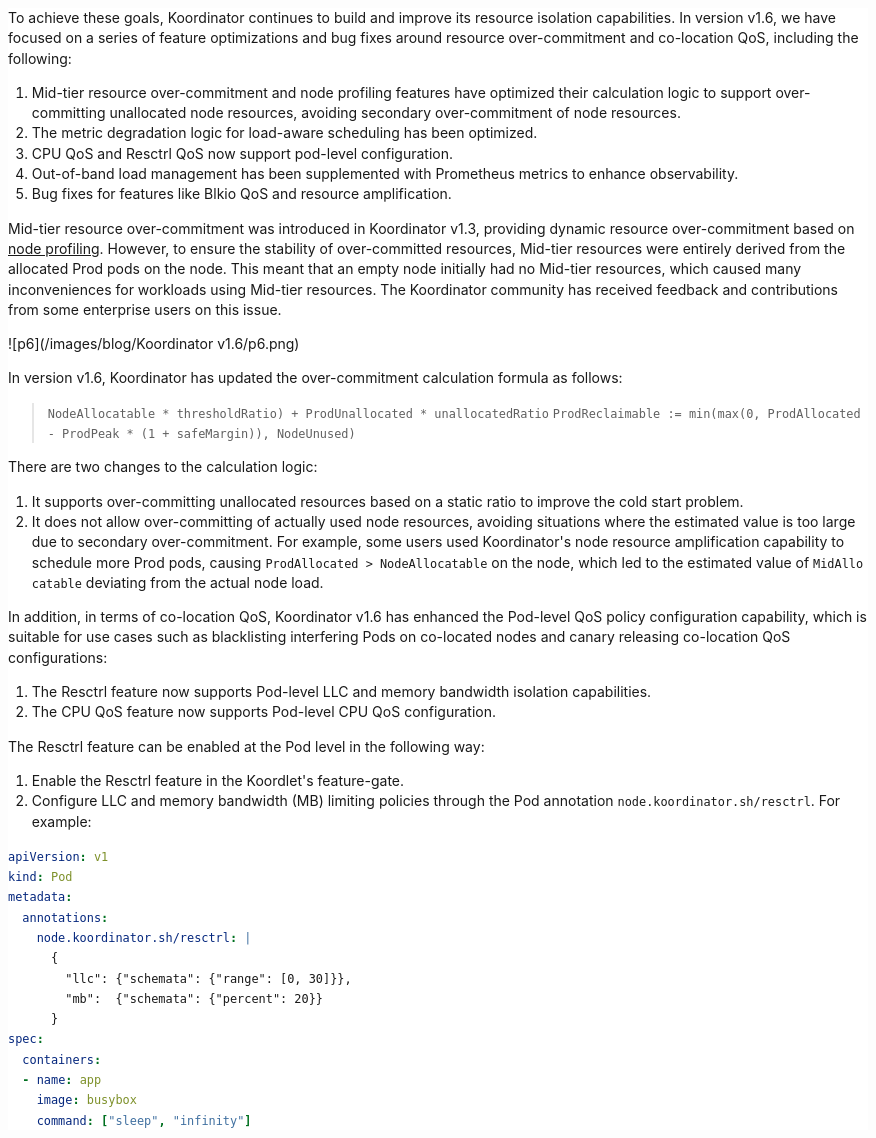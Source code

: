 To achieve these goals, Koordinator continues to build and improve its resource isolation capabilities. In version v1.6, we have focused on a series of feature optimizations and bug fixes around resource over-commitment and co-location QoS, including the following:

1.  Mid-tier resource over-commitment and node profiling features have optimized their calculation logic to support over-committing unallocated node resources, avoiding secondary over-commitment of node resources.
2.  The metric degradation logic for load-aware scheduling has been optimized.
3.  CPU QoS and Resctrl QoS now support pod-level configuration.
4.  Out-of-band load management has been supplemented with Prometheus metrics to enhance observability.
5.  Bug fixes for features like Blkio QoS and resource amplification.

Mid-tier resource over-commitment was introduced in Koordinator v1.3, providing dynamic resource over-commitment based on [node profiling](https://koordinator.sh/docs/designs/node-prediction/). However, to ensure the stability of over-committed resources, Mid-tier resources were entirely derived from the allocated Prod pods on the node. This meant that an empty node initially had no Mid-tier resources, which caused many inconveniences for workloads using Mid-tier resources. The Koordinator community has received feedback and contributions from some enterprise users on this issue.

![p6](/images/blog/Koordinator v1.6/p6.png)

In version v1.6, Koordinator has updated the over-commitment calculation formula as follows:

> `NodeAllocatable * thresholdRatio) + ProdUnallocated * unallocatedRatio`
> `ProdReclaimable := min(max(0, ProdAllocated - ProdPeak * (1 + safeMargin)), NodeUnused)`

There are two changes to the calculation logic:

1.  It supports over-committing unallocated resources based on a static ratio to improve the cold start problem.
2.  It does not allow over-committing of actually used node resources, avoiding situations where the estimated value is too large due to secondary over-commitment. For example, some users used Koordinator's node resource amplification capability to schedule more Prod pods, causing `ProdAllocated > NodeAllocatable` on the node, which led to the estimated value of `MidAllocatable` deviating from the actual node load.

In addition, in terms of co-location QoS, Koordinator v1.6 has enhanced the Pod-level QoS policy configuration capability, which is suitable for use cases such as blacklisting interfering Pods on co-located nodes and canary releasing co-location QoS configurations:

1.  The Resctrl feature now supports Pod-level LLC and memory bandwidth isolation capabilities.
2.  The CPU QoS feature now supports Pod-level CPU QoS configuration.

The Resctrl feature can be enabled at the Pod level in the following way:

1.  Enable the Resctrl feature in the Koordlet's feature-gate.
2.  Configure LLC and memory bandwidth (MB) limiting policies through the Pod annotation `node.koordinator.sh/resctrl`. For example:

```yaml
apiVersion: v1
kind: Pod
metadata:
  annotations:
    node.koordinator.sh/resctrl: |
      {
        "llc": {"schemata": {"range": [0, 30]}},
        "mb":  {"schemata": {"percent": 20}}
      }
spec:
  containers:
  - name: app
    image: busybox
    command: ["sleep", "infinity"]
```
